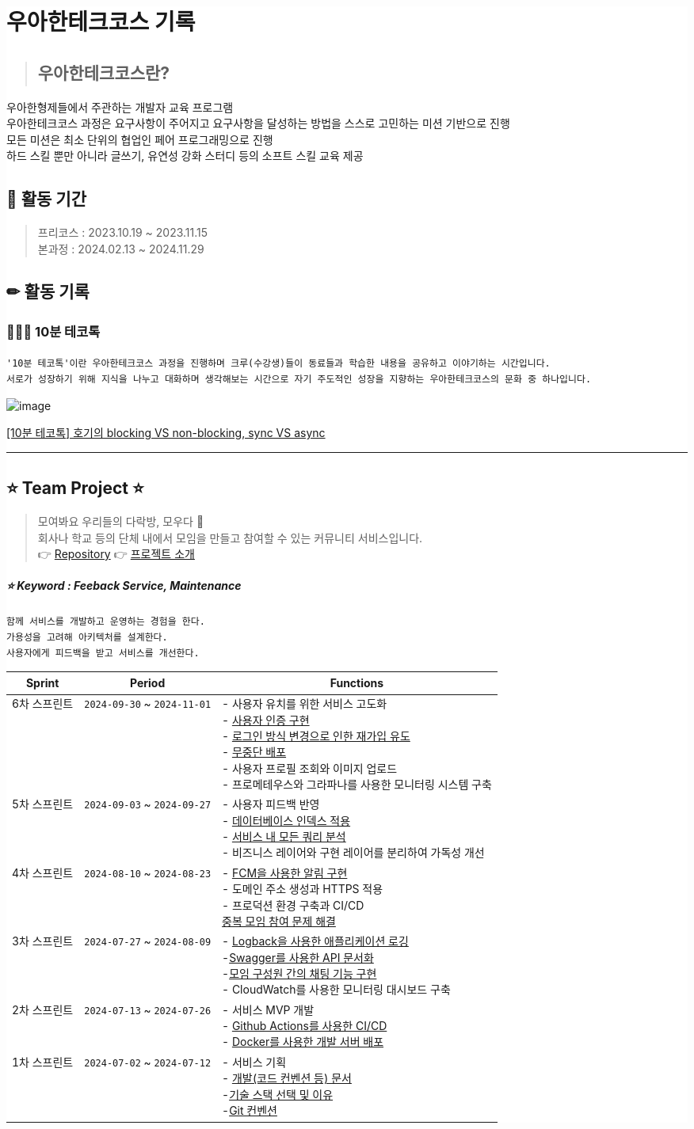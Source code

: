 # 우아한테크코스 기록

> ## 우아한테크코스란?

우아한형제들에서 주관하는 개발자 교육 프로그램  
우아한테크코스 과정은 요구사항이 주어지고 요구사항을 달성하는 방법을 스스로 고민하는 미션 기반으로 진행  
모든 미션은 최소 단위의 협업인 페어 프로그래밍으로 진행  
하드 스킬 뿐만 아니라 글쓰기, 유연성 강화 스터디 등의 소프트 스킬 교육 제공  

## 💪 활동 기간 

> 프리코스 : 2023.10.19 ~ 2023.11.15 <br>
> 본과정 : 2024.02.13 ~ 2024.11.29

## ✏ 활동 기록

### 👨🏻‍🏫 10분 테코톡

```markdown
'10분 테코톡'이란 우아한테크코스 과정을 진행하며 크루(수강생)들이 동료들과 학습한 내용을 공유하고 이야기하는 시간입니다.
서로가 성장하기 위해 지식을 나누고 대화하며 생각해보는 시간으로 자기 주도적인 성장을 지향하는 우아한테크코스의 문화 중 하나입니다.
```
![image](https://github.com/user-attachments/assets/c2203e9f-2d03-4c34-bff9-7fadd776632d)

[[10분 테코톡] 호기의 blocking VS non-blocking, sync VS async](https://youtu.be/cmBFGSrHKnM?si=p3gWIcVr25nTa_Iz)

---

## ⭐ Team Project ⭐

> 모여봐요 우리들의 다락방, 모우다 🏡 <br>
> 회사나 학교 등의 단체 내에서 모임을 만들고 참여할 수 있는 커뮤니티 서비스입니다. <br>
> 👉 [Repository](https://github.com/woowacourse-teams/2024-mouda) 
> 👉 [프로젝트 소개](https://sites.google.com/view/woowacourse-demo-6th/%ED%94%84%EB%A1%9C%EC%A0%9D%ED%8A%B8/%EB%AA%A8%EC%9A%B0%EB%8B%A4?authuser=0) 


##### ⭐ Keyword : Feeback Service, Maintenance

```markdown
함께 서비스를 개발하고 운영하는 경험을 한다.
가용성을 고려해 아키텍처를 설계한다.
사용자에게 피드백을 받고 서비스를 개선한다.
```

| Sprint  | Period  | Functions |
|---------|-------------|------------------|
| 6차 스프린트 | `2024-09-30` ~ `2024-11-01` | - 사용자 유치를 위한 서비스 고도화 <br> - [사용자 인증 구현](https://successful-jeep-771.notion.site/42126114cd434bbf80a791dbb54ef11b) <br> - [로그인 방식 변경으로 인한 재가입 유도](https://successful-jeep-771.notion.site/91fc7766dd4d44c6ad7345f5df7dff2c) <br> - [무중단 배포](https://successful-jeep-771.notion.site/127bb446019880a7b4e1ecbf089cd1eb) <br> - 사용자 프로필 조회와 이미지 업로드  <br>  - 프로메테우스와 그라파나를 사용한 모니터링 시스템 구축|
| 5차 스프린트 | `2024-09-03` ~ `2024-09-27` | - 사용자 피드백 반영 <br> - [데이터베이스 인덱스 적용](https://successful-jeep-771.notion.site/9f553e338a0044128255e4a22ce04f32) <br> - [서비스 내 모든 쿼리 분석](https://successful-jeep-771.notion.site/17e7c90fc31545d5a98009d42c218f69) <br> - 비즈니스 레이어와 구현 레이어를 분리하여 가독성 개선 |  
| 4차 스프린트 | `2024-08-10` ~ `2024-08-23` | - [FCM을 사용한 알림 구현](https://successful-jeep-771.notion.site/Firebase-11dbb446019881579c40e9c8e182d0c3) <br> - 도메인 주소 생성과 HTTPS 적용 <br> - 프로덕션 환경 구축과 CI/CD <br> [중복 모임 참여 문제 해결](https://successful-jeep-771.notion.site/b61b018a80e5454980d6f813aaa28cd7?p=11dbb446019881eb80a1e1b6fbc3419e&pm=s)|
| 3차 스프린트 | `2024-07-27` ~ `2024-08-09` | - [Logback을 사용한 애플리케이션 로깅](https://successful-jeep-771.notion.site/Logback-b69ceb05f312486bb809460afe24dac5) <br> -[Swagger를 사용한 API 문서화](https://api.mouda.site/swagger-ui/index.html) <br> -[모임 구성원 간의 채팅 기능 구현](https://successful-jeep-771.notion.site/11dbb446019881d39db6f55ab7fcec10) <br> - CloudWatch를 사용한 모니터링 대시보드 구축|
| 2차 스프린트 | `2024-07-13` ~ `2024-07-26` | - 서비스 MVP 개발 <br> - [Github Actions를 사용한 CI/CD](https://successful-jeep-771.notion.site/Github-Actions-11dbb4460198812a927ccac7d8b4d9c0?pvs=73) <br> - [Docker를 사용한 개발 서버 배포](https://successful-jeep-771.notion.site/Docker-1deaae3dfb7b44fb9e60db369c0166ca?pvs=73) |
| 1차 스프린트 | `2024-07-02` ~ `2024-07-12` | - 서비스 기획 <br> - [개발(코드 컨벤션 등) 문서](https://github.com/woowacourse-teams/2024-mouda/wiki/%EB%B0%B1%EC%97%94%EB%93%9C-%EC%BD%94%EB%93%9C-%EC%BB%A8%EB%B2%A4%EC%85%98) <br> -[기술 스택 선택 및 이유](https://github.com/woowacourse-teams/2024-mouda/wiki/%EB%B0%B1%EC%97%94%EB%93%9C-%EA%B8%B0%EC%88%A0-%EC%8A%A4%ED%83%9D) <br> -[Git 컨벤션](https://github.com/woowacourse-teams/2024-mouda/wiki/Git-%EC%BB%A8%EB%B2%A4%EC%85%98)|
